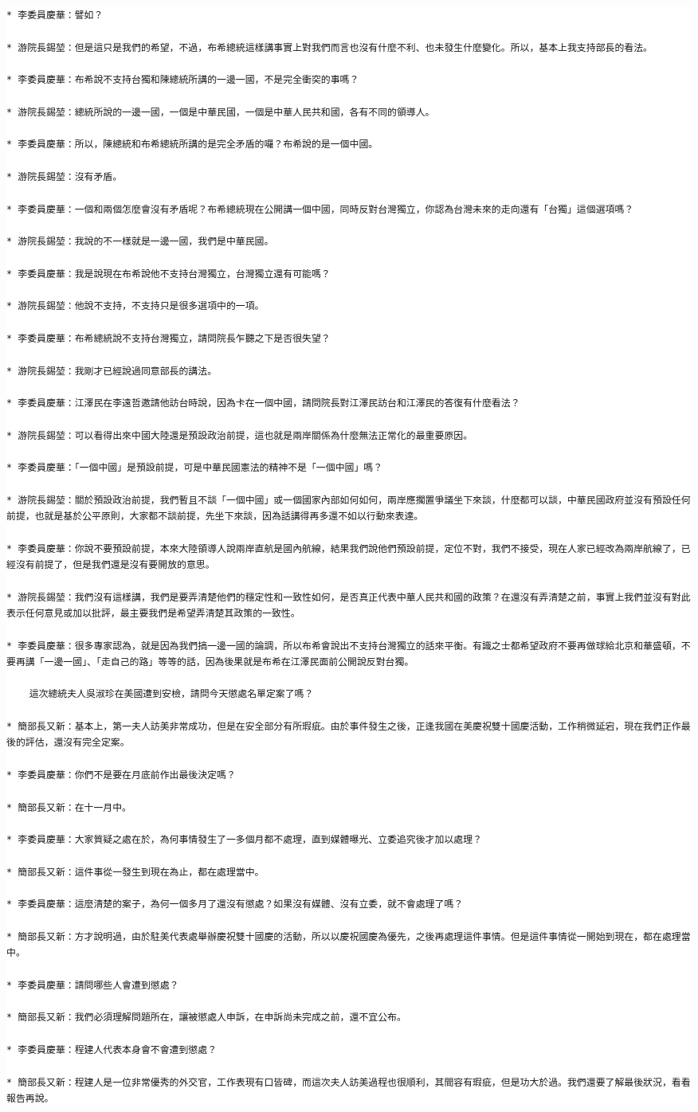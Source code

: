     * 李委員慶華：譬如？

    * 游院長錫堃：但是這只是我們的希望，不過，布希總統這樣講事實上對我們而言也沒有什麼不利、也未發生什麼變化。所以，基本上我支持部長的看法。

    * 李委員慶華：布希說不支持台獨和陳總統所講的一邊一國，不是完全衝突的事嗎？

    * 游院長錫堃：總統所說的一邊一國，一個是中華民國，一個是中華人民共和國，各有不同的領導人。

    * 李委員慶華：所以，陳總統和布希總統所講的是完全矛盾的囉？布希說的是一個中國。

    * 游院長錫堃：沒有矛盾。

    * 李委員慶華：一個和兩個怎麼會沒有矛盾呢？布希總統現在公開講一個中國，同時反對台灣獨立，你認為台灣未來的走向還有「台獨」這個選項嗎？

    * 游院長錫堃：我說的不一樣就是一邊一國，我們是中華民國。

    * 李委員慶華：我是說現在布希說他不支持台灣獨立，台灣獨立還有可能嗎？

    * 游院長錫堃：他說不支持，不支持只是很多選項中的一項。

    * 李委員慶華：布希總統說不支持台灣獨立，請問院長乍聽之下是否很失望？

    * 游院長錫堃：我剛才已經說過同意部長的講法。

    * 李委員慶華：江澤民在李遠哲邀請他訪台時說，因為卡在一個中國，請問院長對江澤民訪台和江澤民的答復有什麼看法？

    * 游院長錫堃：可以看得出來中國大陸還是預設政治前提，這也就是兩岸關係為什麼無法正常化的最重要原因。

    * 李委員慶華：「一個中國」是預設前提，可是中華民國憲法的精神不是「一個中國」嗎？

    * 游院長錫堃：關於預設政治前提，我們暫且不談「一個中國」或一個國家內部如何如何，兩岸應擱置爭議坐下來談，什麼都可以談，中華民國政府並沒有預設任何前提，也就是基於公平原則，大家都不談前提，先坐下來談，因為話講得再多還不如以行動來表達。

    * 李委員慶華：你說不要預設前提，本來大陸領導人說兩岸直航是國內航線，結果我們說他們預設前提，定位不對，我們不接受，現在人家已經改為兩岸航線了，已經沒有前提了，但是我們還是沒有要開放的意思。

    * 游院長錫堃：我們沒有這樣講，我們是要弄清楚他們的穩定性和一致性如何，是否真正代表中華人民共和國的政策？在還沒有弄清楚之前，事實上我們並沒有對此表示任何意見或加以批評，最主要我們是希望弄清楚其政策的一致性。

    * 李委員慶華：很多專家認為，就是因為我們搞一邊一國的論調，所以布希會說出不支持台灣獨立的話來平衡。有識之士都希望政府不要再做球給北京和華盛頓，不要再講「一邊一國」、「走自己的路」等等的話，因為後果就是布希在江澤民面前公開說反對台獨。

        這次總統夫人吳淑珍在美國遭到安檢，請問今天懲處名單定案了嗎？

    * 簡部長又新：基本上，第一夫人訪美非常成功，但是在安全部分有所瑕疵。由於事件發生之後，正逢我國在美慶祝雙十國慶活動，工作稍微延宕，現在我們正作最後的評估，還沒有完全定案。

    * 李委員慶華：你們不是要在月底前作出最後決定嗎？

    * 簡部長又新：在十一月中。

    * 李委員慶華：大家質疑之處在於，為何事情發生了一多個月都不處理，直到媒體曝光、立委追究後才加以處理？

    * 簡部長又新：這件事從一發生到現在為止，都在處理當中。

    * 李委員慶華：這麼清楚的案子，為何一個多月了還沒有懲處？如果沒有媒體、沒有立委，就不會處理了嗎？

    * 簡部長又新：方才說明過，由於駐美代表處舉辦慶祝雙十國慶的活動，所以以慶祝國慶為優先，之後再處理這件事情。但是這件事情從一開始到現在，都在處理當中。

    * 李委員慶華：請問哪些人會遭到懲處？

    * 簡部長又新：我們必須理解問題所在，讓被懲處人申訴，在申訴尚未完成之前，還不宜公布。

    * 李委員慶華：程建人代表本身會不會遭到懲處？

    * 簡部長又新：程建人是一位非常優秀的外交官，工作表現有口皆碑，而這次夫人訪美過程也很順利，其間容有瑕疵，但是功大於過。我們還要了解最後狀況，看看報告再說。
